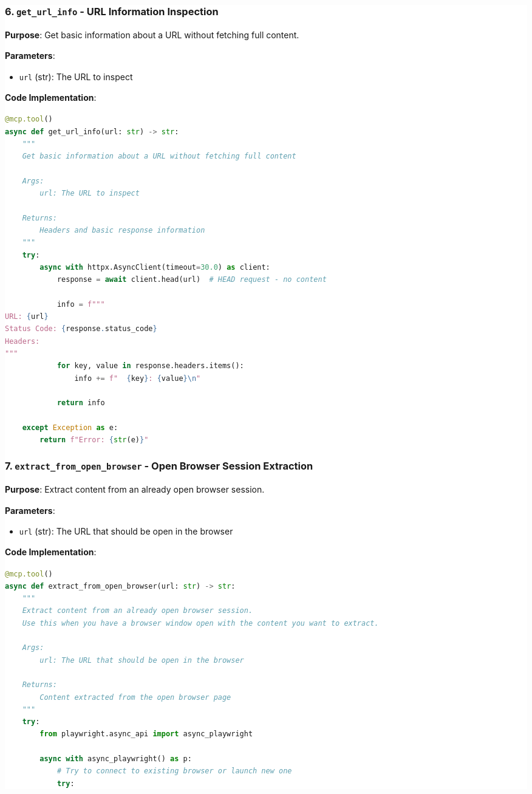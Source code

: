 ### 6. `get_url_info` - URL Information Inspection

**Purpose**: Get basic information about a URL without fetching full content.

**Parameters**:
- `url` (str): The URL to inspect

**Code Implementation**:
```python
@mcp.tool()
async def get_url_info(url: str) -> str:
    """
    Get basic information about a URL without fetching full content
    
    Args:
        url: The URL to inspect
    
    Returns:
        Headers and basic response information
    """
    try:
        async with httpx.AsyncClient(timeout=30.0) as client:
            response = await client.head(url)  # HEAD request - no content
            
            info = f"""
URL: {url}
Status Code: {response.status_code}
Headers:
"""
            for key, value in response.headers.items():
                info += f"  {key}: {value}\n"
                
            return info
            
    except Exception as e:
        return f"Error: {str(e)}"
```

### 7. `extract_from_open_browser` - Open Browser Session Extraction

**Purpose**: Extract content from an already open browser session.

**Parameters**:
- `url` (str): The URL that should be open in the browser

**Code Implementation**:
```python
@mcp.tool()
async def extract_from_open_browser(url: str) -> str:
    """
    Extract content from an already open browser session.
    Use this when you have a browser window open with the content you want to extract.
    
    Args:
        url: The URL that should be open in the browser
    
    Returns:
        Content extracted from the open browser page
    """
    try:
        from playwright.async_api import async_playwright
        
        async with async_playwright() as p:
            # Try to connect to existing browser or launch new one
            try:
```